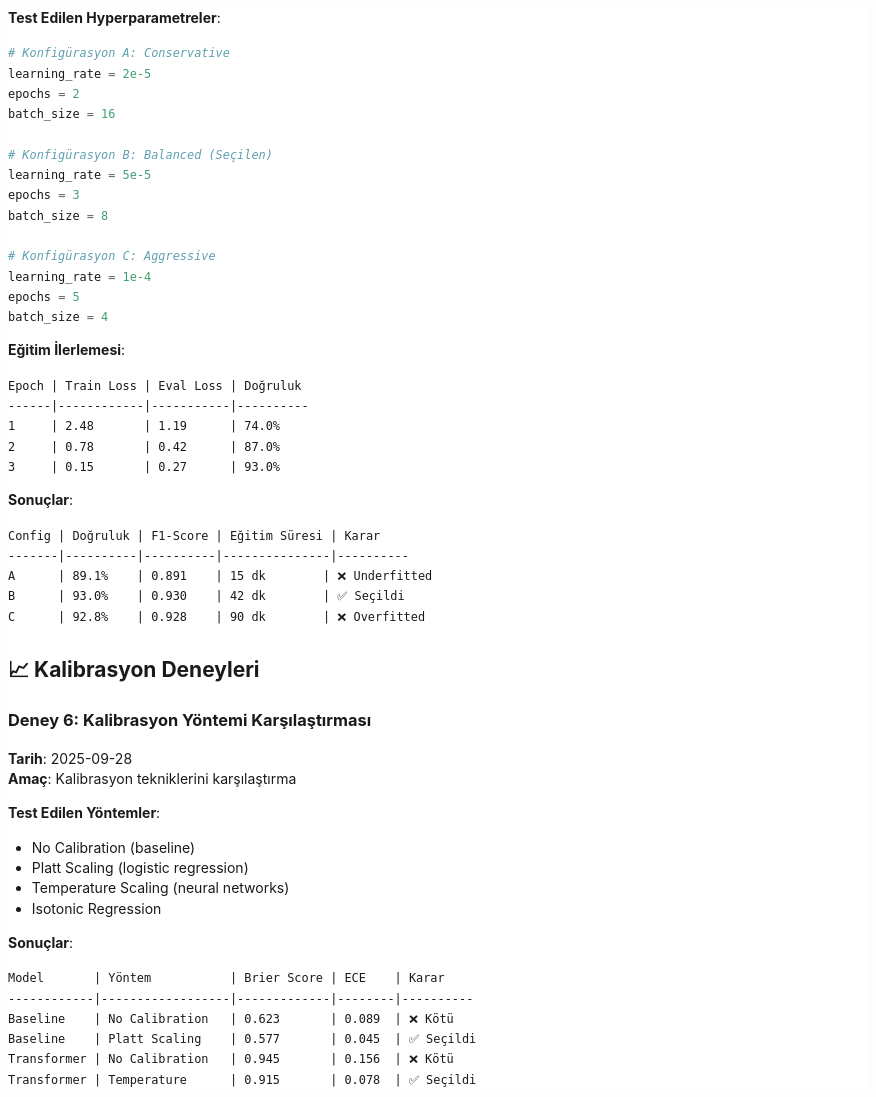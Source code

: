 **Test Edilen Hyperparametreler**:
```python
# Konfigürasyon A: Conservative
learning_rate = 2e-5
epochs = 2
batch_size = 16

# Konfigürasyon B: Balanced (Seçilen)
learning_rate = 5e-5
epochs = 3
batch_size = 8

# Konfigürasyon C: Aggressive
learning_rate = 1e-4
epochs = 5
batch_size = 4
```

**Eğitim İlerlemesi**:
```
Epoch | Train Loss | Eval Loss | Doğruluk
------|------------|-----------|----------
1     | 2.48       | 1.19      | 74.0%
2     | 0.78       | 0.42      | 87.0%
3     | 0.15       | 0.27      | 93.0%
```

**Sonuçlar**:
```
Config | Doğruluk | F1-Score | Eğitim Süresi | Karar
-------|----------|----------|---------------|----------
A      | 89.1%    | 0.891    | 15 dk        | ❌ Underfitted
B      | 93.0%    | 0.930    | 42 dk        | ✅ Seçildi
C      | 92.8%    | 0.928    | 90 dk        | ❌ Overfitted
```

## 📈 Kalibrasyon Deneyleri

### Deney 6: Kalibrasyon Yöntemi Karşılaştırması
**Tarih**: 2025-09-28  
**Amaç**: Kalibrasyon tekniklerini karşılaştırma

**Test Edilen Yöntemler**:
- No Calibration (baseline)
- Platt Scaling (logistic regression)
- Temperature Scaling (neural networks)
- Isotonic Regression

**Sonuçlar**:
```
Model       | Yöntem           | Brier Score | ECE    | Karar
------------|------------------|-------------|--------|----------
Baseline    | No Calibration   | 0.623       | 0.089  | ❌ Kötü
Baseline    | Platt Scaling    | 0.577       | 0.045  | ✅ Seçildi
Transformer | No Calibration   | 0.945       | 0.156  | ❌ Kötü
Transformer | Temperature      | 0.915       | 0.078  | ✅ Seçildi
```
